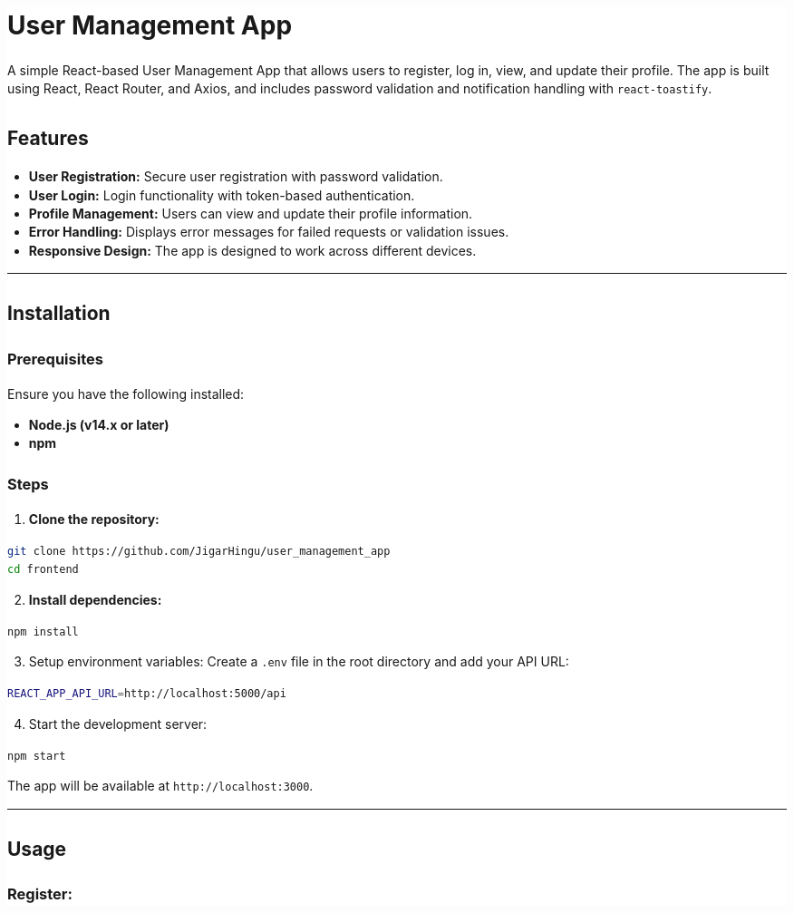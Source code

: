 # User Management App

A simple React-based User Management App that allows users to register, log in, view, and update their profile. The app is built using React, React Router, and Axios, and includes password validation and notification handling with `react-toastify`.

## Features
- **User Registration:** Secure user registration with password validation.
- **User Login:** Login functionality with token-based authentication.
- **Profile Management:** Users can view and update their profile information.
- **Error Handling:** Displays error messages for failed requests or validation issues.
- **Responsive Design:** The app is designed to work across different devices.

---

## Installation

### Prerequisites
Ensure you have the following installed:
- **Node.js (v14.x or later)**
- **npm**

### Steps

1. **Clone the repository:**
```bash
git clone https://github.com/JigarHingu/user_management_app
cd frontend
```

2. **Install dependencies:**
```bash
npm install
```

3. Setup environment variables: Create a `.env` file in the root directory and add your API URL:
```bash
REACT_APP_API_URL=http://localhost:5000/api
```

4. Start the development server:
```bash
npm start
```

The app will be available at `http://localhost:3000`.

---

## Usage

### Register:

